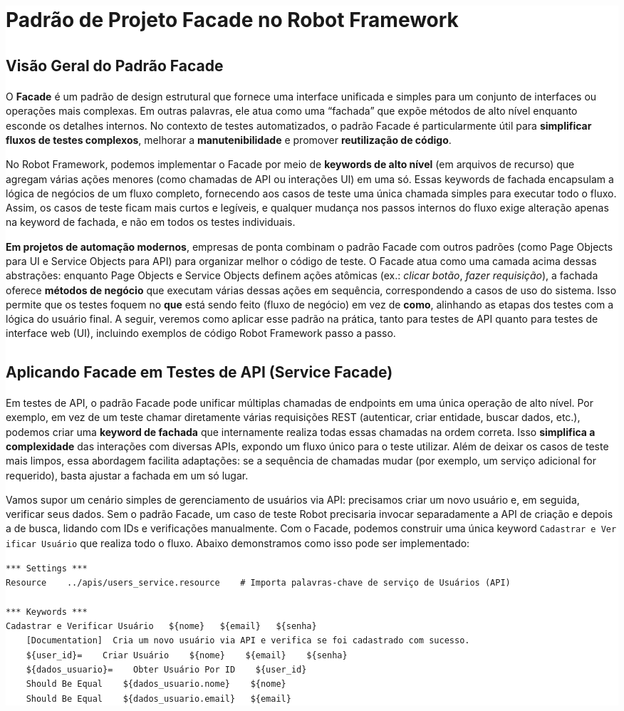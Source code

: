 # Padrão de Projeto Facade no Robot Framework

## Visão Geral do Padrão Facade

O **Facade** é um padrão de design estrutural que fornece uma interface unificada e simples para um conjunto de interfaces ou operações mais complexas. Em outras palavras, ele atua como uma “fachada” que expõe métodos de alto nível enquanto esconde os detalhes internos. No contexto de testes automatizados, o padrão Facade é particularmente útil para **simplificar fluxos de testes complexos**, melhorar a **manutenibilidade** e promover **reutilização de código**.

No Robot Framework, podemos implementar o Facade por meio de **keywords de alto nível** (em arquivos de recurso) que agregam várias ações menores (como chamadas de API ou interações UI) em uma só. Essas keywords de fachada encapsulam a lógica de negócios de um fluxo completo, fornecendo aos casos de teste uma única chamada simples para executar todo o fluxo. Assim, os casos de teste ficam mais curtos e legíveis, e qualquer mudança nos passos internos do fluxo exige alteração apenas na keyword de fachada, e não em todos os testes individuais.

**Em projetos de automação modernos**, empresas de ponta combinam o padrão Facade com outros padrões (como Page Objects para UI e Service Objects para API) para organizar melhor o código de teste. O Facade atua como uma camada acima dessas abstrações: enquanto Page Objects e Service Objects definem ações atômicas (ex.: *clicar botão*, *fazer requisição*), a fachada oferece **métodos de negócio** que executam várias dessas ações em sequência, correspondendo a casos de uso do sistema. Isso permite que os testes foquem no **que** está sendo feito (fluxo de negócio) em vez de **como**, alinhando as etapas dos testes com a lógica do usuário final. A seguir, veremos como aplicar esse padrão na prática, tanto para testes de API quanto para testes de interface web (UI), incluindo exemplos de código Robot Framework passo a passo.

## Aplicando Facade em Testes de API (Service Facade)

Em testes de API, o padrão Facade pode unificar múltiplas chamadas de endpoints em uma única operação de alto nível. Por exemplo, em vez de um teste chamar diretamente várias requisições REST (autenticar, criar entidade, buscar dados, etc.), podemos criar uma **keyword de fachada** que internamente realiza todas essas chamadas na ordem correta. Isso **simplifica a complexidade** das interações com diversas APIs, expondo um fluxo único para o teste utilizar. Além de deixar os casos de teste mais limpos, essa abordagem facilita adaptações: se a sequência de chamadas mudar (por exemplo, um serviço adicional for requerido), basta ajustar a fachada em um só lugar.

Vamos supor um cenário simples de gerenciamento de usuários via API: precisamos criar um novo usuário e, em seguida, verificar seus dados. Sem o padrão Facade, um caso de teste Robot precisaria invocar separadamente a API de criação e depois a de busca, lidando com IDs e verificações manualmente. Com o Facade, podemos construir uma única keyword `Cadastrar e Verificar Usuário` que realiza todo o fluxo. Abaixo demonstramos como isso pode ser implementado:

```robotframework
*** Settings ***
Resource    ../apis/users_service.resource    # Importa palavras-chave de serviço de Usuários (API)

*** Keywords ***
Cadastrar e Verificar Usuário   ${nome}   ${email}   ${senha}
    [Documentation]  Cria um novo usuário via API e verifica se foi cadastrado com sucesso.
    ${user_id}=    Criar Usuário    ${nome}    ${email}    ${senha}
    ${dados_usuario}=    Obter Usuário Por ID    ${user_id}
    Should Be Equal    ${dados_usuario.nome}    ${nome}
    Should Be Equal    ${dados_usuario.email}   ${email}
```
